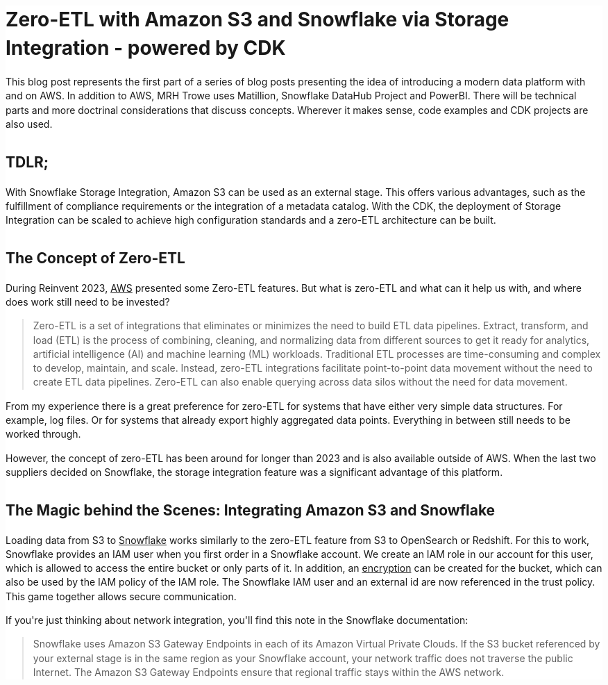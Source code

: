 # Zero-ETL with Amazon S3 and Snowflake via Storage Integration - powered by CDK

This blog post represents the first part of a series of blog posts presenting the idea of introducing a modern data platform with and on AWS. In addition to AWS, MRH Trowe uses Matillion, Snowflake DataHub Project and PowerBI. There will be technical parts and more doctrinal considerations that discuss concepts. Wherever it makes sense, code examples and CDK projects are also used.

## TDLR;

With Snowflake Storage Integration, Amazon S3 can be used as an external stage. This offers various advantages, such as the fulfillment of compliance requirements or the integration of a metadata catalog. With the CDK, the deployment of Storage Integration can be scaled to achieve high configuration standards and a zero-ETL architecture can be built.

## The Concept of Zero-ETL

During Reinvent 2023, [AWS](https://aws.amazon.com/what-is/zero-etl/?nc1=h_ls) presented some Zero-ETL features. But what is zero-ETL and what can it help us with, and where does work still need to be invested?

> Zero-ETL is a set of integrations that eliminates or minimizes the need to build ETL data pipelines. Extract, transform, and load (ETL) is the process of combining, cleaning, and normalizing data from different sources to get it ready for analytics, artificial intelligence (AI) and machine learning (ML) workloads. Traditional ETL processes are time-consuming and complex to develop, maintain, and scale. Instead, zero-ETL integrations facilitate point-to-point data movement without the need to create ETL data pipelines. Zero-ETL can also enable querying across data silos without the need for data movement.

From my experience there is a great preference for zero-ETL for systems that have either very simple data structures. For example, log files. Or for systems that already export highly aggregated data points. Everything in between still needs to be worked through.

However, the concept of zero-ETL has been around for longer than 2023 and is also available outside of AWS. When the last two suppliers decided on Snowflake, the storage integration feature was a significant advantage of this platform.

## The Magic behind the Scenes: Integrating Amazon S3 and Snowflake

Loading data from S3 to [Snowflake](https://docs.snowflake.com/en/user-guide/data-load-s3) works similarly to the zero-ETL feature from S3 to OpenSearch or Redshift. For this to work, Snowflake provides an IAM user when you first order in a Snowflake account. We create an IAM role in our account for this user, which is allowed to access the entire bucket or only parts of it. In addition, an [encryption](https://docs.snowflake.com/en/user-guide/security-encryption-end-to-end) can be created for the bucket, which can also be used by the IAM policy of the IAM role. The Snowflake IAM user and an external id are now referenced in the trust policy. This game together allows secure communication.

If you're just thinking about network integration, you'll find this note in the Snowflake documentation:

> Snowflake uses Amazon S3 Gateway Endpoints in each of its Amazon Virtual Private Clouds. If the S3 bucket referenced by your external stage is in the same region as your Snowflake account, your network traffic does not traverse the public Internet. The Amazon S3 Gateway Endpoints ensure that regional traffic stays within the AWS network.
